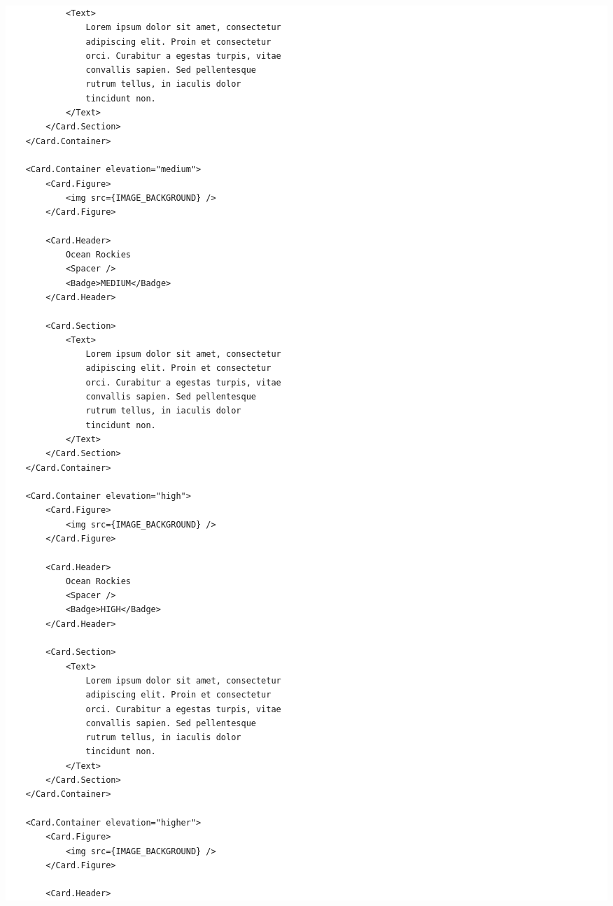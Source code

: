 ```svelte {title="Card Elevation" mode="repl"}
            <Text>
                Lorem ipsum dolor sit amet, consectetur
                adipiscing elit. Proin et consectetur
                orci. Curabitur a egestas turpis, vitae
                convallis sapien. Sed pellentesque
                rutrum tellus, in iaculis dolor
                tincidunt non.
            </Text>
        </Card.Section>
    </Card.Container>

    <Card.Container elevation="medium">
        <Card.Figure>
            <img src={IMAGE_BACKGROUND} />
        </Card.Figure>

        <Card.Header>
            Ocean Rockies
            <Spacer />
            <Badge>MEDIUM</Badge>
        </Card.Header>

        <Card.Section>
            <Text>
                Lorem ipsum dolor sit amet, consectetur
                adipiscing elit. Proin et consectetur
                orci. Curabitur a egestas turpis, vitae
                convallis sapien. Sed pellentesque
                rutrum tellus, in iaculis dolor
                tincidunt non.
            </Text>
        </Card.Section>
    </Card.Container>

    <Card.Container elevation="high">
        <Card.Figure>
            <img src={IMAGE_BACKGROUND} />
        </Card.Figure>

        <Card.Header>
            Ocean Rockies
            <Spacer />
            <Badge>HIGH</Badge>
        </Card.Header>

        <Card.Section>
            <Text>
                Lorem ipsum dolor sit amet, consectetur
                adipiscing elit. Proin et consectetur
                orci. Curabitur a egestas turpis, vitae
                convallis sapien. Sed pellentesque
                rutrum tellus, in iaculis dolor
                tincidunt non.
            </Text>
        </Card.Section>
    </Card.Container>

    <Card.Container elevation="higher">
        <Card.Figure>
            <img src={IMAGE_BACKGROUND} />
        </Card.Figure>

        <Card.Header>
```